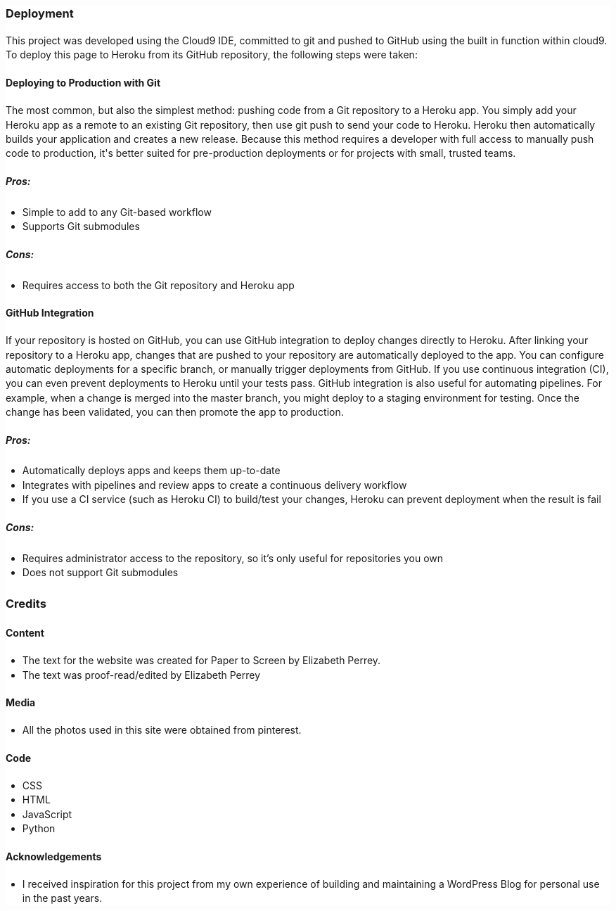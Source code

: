 ### **Deployment**

This project was developed using the Cloud9 IDE, committed to git and pushed to GitHub using the built in function within cloud9. To deploy this page to Heroku from its GitHub repository, the following steps were taken:

#### **Deploying to Production with Git** 
The most common, but also the simplest method: pushing code from a Git repository to a Heroku app. You simply add your Heroku app as a remote to an existing Git repository, then use git push to send your code to Heroku. Heroku then automatically builds your application and creates a new release.
Because this method requires a developer with full access to manually push code to production, it's better suited for pre-production deployments or for projects with small, trusted teams.
##### **Pros:**
* Simple to add to any Git-based workflow
* Supports Git submodules

##### **Cons:**
* Requires access to both the Git repository and Heroku app

#### **GitHub Integration** 
If your repository is hosted on GitHub, you can use GitHub integration to deploy changes directly to Heroku. After linking your repository to a Heroku app, changes that are pushed to your repository are automatically deployed to the app. You can configure automatic deployments for a specific branch, or manually trigger deployments from GitHub. If you use continuous integration (CI), you can even prevent deployments to Heroku until your tests pass. 
GitHub integration is also useful for automating pipelines. For example, when a change is merged into the master branch, you might deploy to a staging environment for testing. Once the change has been validated, you can then promote the app to production.
##### **Pros:** 
* Automatically deploys apps and keeps them up-to-date
* Integrates with pipelines and review apps to create a continuous delivery workflow
* If you use a CI service (such as Heroku CI) to build/test your changes, Heroku can prevent deployment when the result is fail

##### **Cons:** 
* Requires administrator access to the repository, so it’s only useful for repositories you own
* Does not support Git submodules

### **Credits**

#### **Content**
* The text for the website was created for Paper to Screen by Elizabeth Perrey. 
* The text was proof-read/edited by Elizabeth Perrey

#### **Media**
* All the photos used in this site were obtained from pinterest.

#### **Code**
* CSS
* HTML
* JavaScript
* Python

#### **Acknowledgements**
* I received inspiration for this project from my own experience of building and maintaining a WordPress Blog for personal use in the past years.

